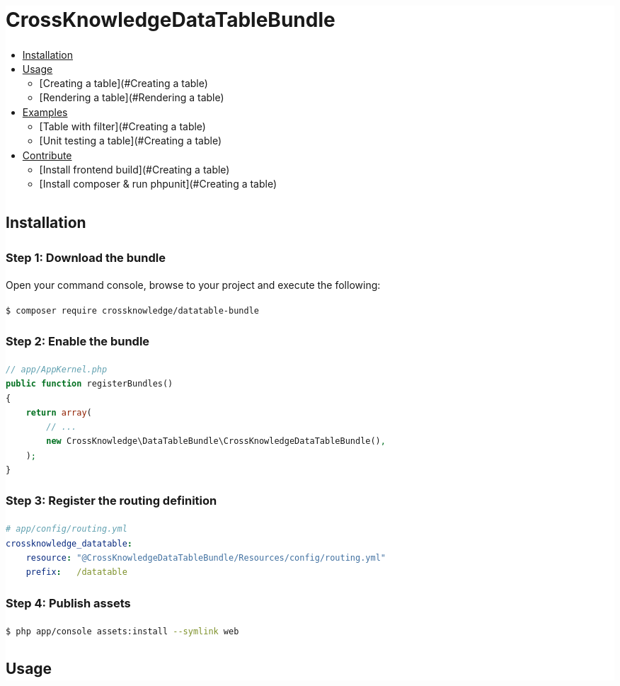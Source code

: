 CrossKnowledgeDataTableBundle
================================

* [Installation](#installation)
* [Usage](#usage)
  - [Creating a table](#Creating a table)
  - [Rendering a table](#Rendering a table)
* [Examples](#Examples)
  - [Table with filter](#Creating a table)
  - [Unit testing a table](#Creating a table)
* [Contribute](#Contribute)
  - [Install frontend build](#Creating a table)
  - [Install composer & run phpunit](#Creating a table)

Installation
------------

### Step 1: Download the bundle

Open your command console, browse to your project and execute the following:

```sh
$ composer require crossknowledge/datatable-bundle
```

### Step 2: Enable the bundle

``` php
// app/AppKernel.php
public function registerBundles()
{
    return array(
        // ...
        new CrossKnowledge\DataTableBundle\CrossKnowledgeDataTableBundle(),
    );
}
```

### Step 3: Register the routing definition

```yaml
# app/config/routing.yml
crossknowledge_datatable:
    resource: "@CrossKnowledgeDataTableBundle/Resources/config/routing.yml"
    prefix:   /datatable
```

### Step 4: Publish assets
```sh
$ php app/console assets:install --symlink web
```

Usage
-----
